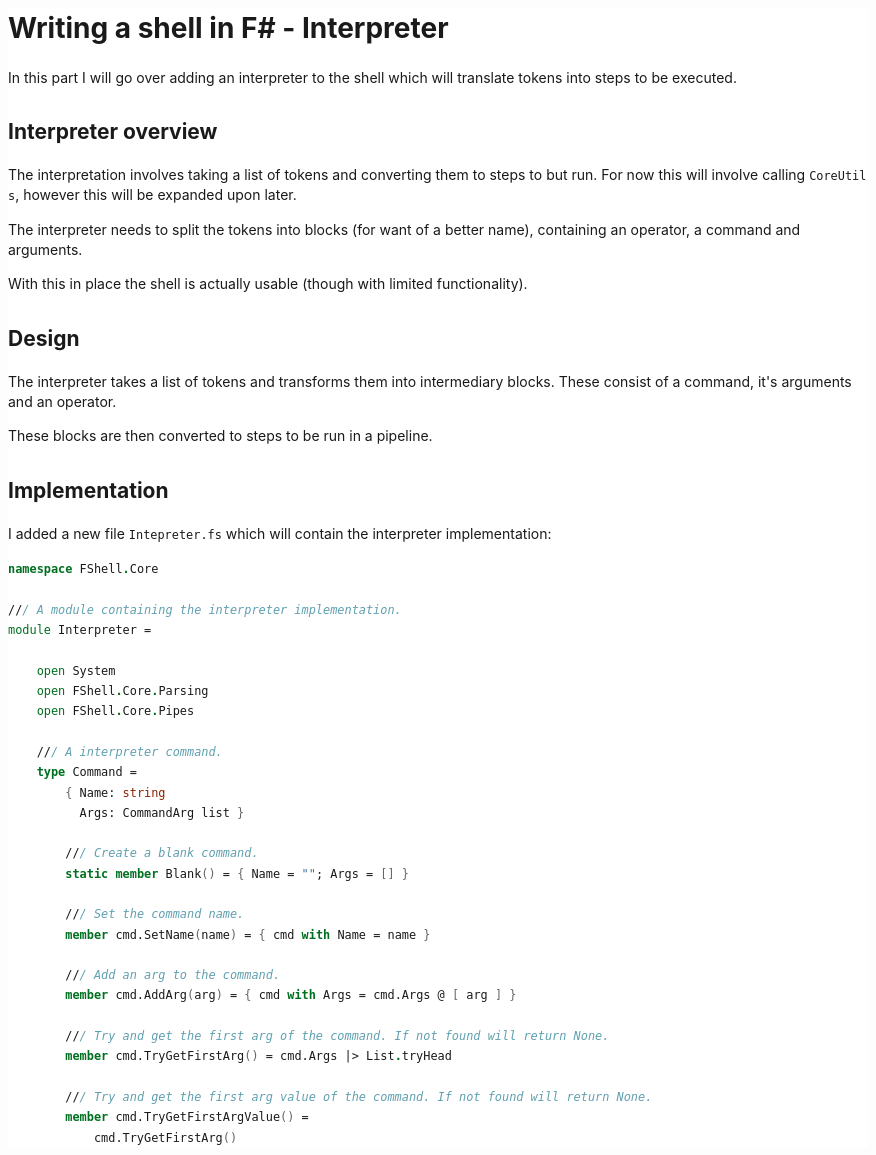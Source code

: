 ﻿<meta name="daria:article_id" content="writing_a_shell_in_fsharp_part_6">
<meta name="daria:title" content="Part 6">
<meta name="daria:title_slug" content="part_6">
<meta name="daria:order" content="5">
<meta name="daria:created_on" content="2022-06-23">
<meta name="daria:tags" content="fsharp">
<meta name="daria:image" content="pipes_preview.jpg">

# Writing a shell in F# - Interpreter

In this part I will go over adding an interpreter to the shell which will translate tokens into steps to be executed.

## Interpreter overview

The interpretation involves taking a list of tokens and converting them to steps to but run.
For now this will involve calling `CoreUtils`, however this will be expanded upon later.

The interpreter needs to split the tokens into blocks (for want of a better name),
containing an operator, a command and arguments.

With this in place the shell is actually usable (though with limited functionality).

## Design

The interpreter takes a list of tokens and transforms them into intermediary blocks.
These consist of a command, it's arguments and an operator. 

These blocks are then converted to steps to be run in a pipeline. 

## Implementation

I added a new file `Intepreter.fs` which will contain the interpreter implementation:

```fsharp
namespace FShell.Core

/// A module containing the interpreter implementation.
module Interpreter =

    open System
    open FShell.Core.Parsing
    open FShell.Core.Pipes
    
    /// A interpreter command.
    type Command =
        { Name: string
          Args: CommandArg list }

        /// Create a blank command.
        static member Blank() = { Name = ""; Args = [] }

        /// Set the command name.
        member cmd.SetName(name) = { cmd with Name = name }

        /// Add an arg to the command.
        member cmd.AddArg(arg) = { cmd with Args = cmd.Args @ [ arg ] }

        /// Try and get the first arg of the command. If not found will return None.
        member cmd.TryGetFirstArg() = cmd.Args |> List.tryHead

        /// Try and get the first arg value of the command. If not found will return None.
        member cmd.TryGetFirstArgValue() =
            cmd.TryGetFirstArg()
```